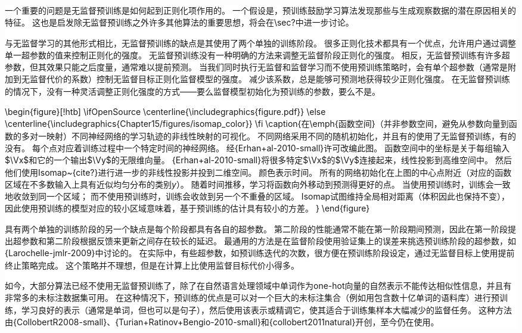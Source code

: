 


一个重要的问题是无监督预训练是如何起到正则化项作用的。
一个假设是，预训练鼓励学习算法发现那些与生成观察数据的潜在原因相关的特征。
这也是启发除无监督预训练之外许多其他算法的重要思想，将会在\sec?中进一步讨论。




与无监督学习的其他形式相比，无监督预训练的缺点是其使用了两个单独的训练阶段。
很多正则化技术都具有一个优点，允许用户通过调整单一超参数的值来控制正则化的强度。
无监督预训练没有一种明确的方法来调整无监督阶段正则化的强度。
相反，无监督预训练有许多超参数，但其效果只能之后度量，通常难以提前预测。
当我们同时执行无监督和监督学习而不使用预训练策略时，会有单个超参数（通常是附加到无监督代价的系数）控制无监督目标正则化监督模型的强度。
减少该系数，总是能够可预测地获得较少正则化强度。
在无监督预训练的情况下，没有一种灵活调整正则化强度的方式——要么监督模型初始化为预训练的参数，要么不是。





\begin{figure}[!htb]
\ifOpenSource
\centerline{\includegraphics{figure.pdf}}
\else
\centerline{\includegraphics{Chapter15/figures/isomap_color}}
\fi
\caption{在\emph{函数空间}（并非参数空间，避免从参数向量到函数的多对一映射）不同神经网络的学习轨迹的非线性映射的可视化。
不同网络采用不同的随机初始化，并且有的使用了无监督预训练，有的没有。
每个点对应着训练过程中一个特定时间的神经网络。
经{Erhan+al-2010-small}许可改编此图。
函数空间中的坐标是关于每组输入$\Vx$和它的一个输出$\Vy$的无限维向量。
{Erhan+al-2010-small}将很多特定$\Vx$的$\Vy$连接起来，线性投影到高维空间中。
然后他们使用Isomap~{cite?}进行进一步的非线性投影并投到二维空间。
颜色表示时间。
所有的网络初始化在上图的中心点附近（对应的函数区域在不多数输入上具有近似均匀分布的类别$y$）。
随着时间推移，学习将函数向外移动到预测得更好的点。
当使用预训练时，训练会一致地收敛到同一个区域；
而不使用预训练时，训练会收敛到另一个不重叠的区域。
Isomap试图维持全局相对距离（体积因此也保持不变），因此使用预训练的模型对应的较小区域意味着，基于预训练的估计具有较小的方差。
}
\end{figure}





具有两个单独的训练阶段的另一个缺点是每个阶段都具有各自的超参数。
第二阶段的性能通常不能在第一阶段期间预测，因此在第一阶段提出超参数和第二阶段根据反馈来更新之间存在较长的延迟。
最通用的方法是在监督阶段使用验证集上的误差来挑选预训练阶段的超参数，如{Larochelle-jmlr-2009}中讨论的。
在实际中，有些超参数，如预训练迭代的次数，很方便在预训练阶段设定，通过无监督目标上使用提前终止策略完成。
这个策略并不理想，但是在计算上比使用监督目标代价小得多。



如今，大部分算法已经不使用无监督预训练了，除了在自然语言处理领域中单词作为one-hot向量的自然表示不能传达相似性信息，并且有非常多的未标注数据集可用。
在这种情况下，预训练的优点是可以对一个巨大的未标注集合（例如用包含数十亿单词的语料库）进行预训练，学习良好的表示（通常是单词，但也可以是句子），然后使用该表示或精调它，使其适合于训练集样本大幅减少的监督任务。
这种方法由{CollobertR2008-small}、{Turian+Ratinov+Bengio-2010-small}和{collobert2011natural}开创，至今仍在使用。
